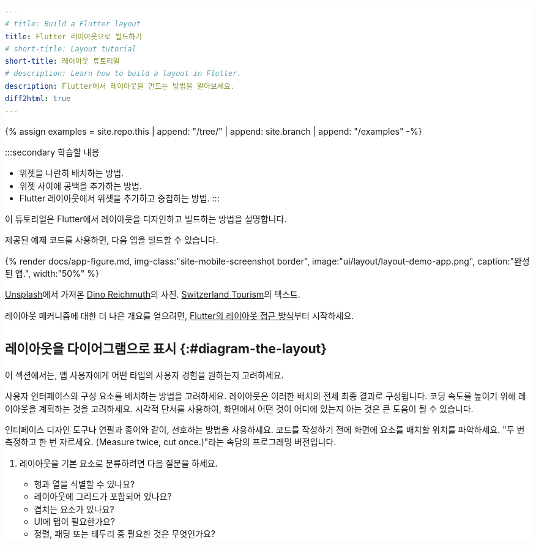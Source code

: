 ```yaml
---
# title: Build a Flutter layout
title: Flutter 레이아웃으로 빌드하기
# short-title: Layout tutorial
short-title: 레이아웃 튜토리얼
# description: Learn how to build a layout in Flutter.
description: Flutter에서 레이아웃을 만드는 방법을 알아보세요.
diff2html: true
---
```


{% assign examples = site.repo.this | append: "/tree/" | append: site.branch | append: "/examples" -%}

<style>dl, dd { margin-bottom: 0; }</style>

:::secondary 학습할 내용
* 위젯을 나란히 배치하는 방법.
* 위젯 사이에 공백을 추가하는 방법.
* Flutter 레이아웃에서 위젯을 추가하고 중첩하는 방법.
:::

이 튜토리얼은 Flutter에서 레이아웃을 디자인하고 빌드하는 방법을 설명합니다.

제공된 예제 코드를 사용하면, 다음 앱을 빌드할 수 있습니다.

{% render docs/app-figure.md, img-class:"site-mobile-screenshot border", image:"ui/layout/layout-demo-app.png", caption:"완성된 앱.", width:"50%" %}

<figcaption class="figure-caption">

[Unsplash][]에서 가져온 [Dino Reichmuth][ch-photo]의 사진. [Switzerland Tourism][]의 텍스트.

</figcaption>

레이아웃 메커니즘에 대한 더 나은 개요를 얻으려면, [Flutter의 레이아웃 접근 방식][Flutter's approach to layout]부터 시작하세요.

[Switzerland Tourism]: https://www.myswitzerland.com/en-us/destinations/lake-oeschinen
[Flutter's approach to layout]: /ui/layout

## 레이아웃을 다이어그램으로 표시 {:#diagram-the-layout}

이 섹션에서는, 앱 사용자에게 어떤 타입의 사용자 경험을 원하는지 고려하세요.

사용자 인터페이스의 구성 요소를 배치하는 방법을 고려하세요. 
레이아웃은 이러한 배치의 전체 최종 결과로 구성됩니다. 
코딩 속도를 높이기 위해 레이아웃을 계획하는 것을 고려하세요. 
시각적 단서를 사용하여, 화면에서 어떤 것이 어디에 있는지 아는 것은 큰 도움이 될 수 있습니다.

인터페이스 디자인 도구나 연필과 종이와 같이, 선호하는 방법을 사용하세요. 
코드를 작성하기 전에 화면에 요소를 배치할 위치를 파악하세요. 
"두 번 측정하고 한 번 자르세요. (Measure twice, cut once.)"라는 속담의 프로그래밍 버전입니다.

<ol>
<li>

레이아웃을 기본 요소로 분류하려면 다음 질문을 하세요.

* 행과 열을 식별할 수 있나요?
* 레이아웃에 그리드가 포함되어 있나요?
* 겹치는 요소가 있나요?
* UI에 탭이 필요한가요?
* 정렬, 패딩 또는 테두리 중 필요한 것은 무엇인가요?


[Set up your Flutter environment]: /get-started/install
[new-flutter-app]: /get-started/test-drive
[`SingleChildScrollView`]: {{site.api}}/flutter/widgets/SingleChildScrollView-class.html
[automatic reformatting support]: /tools/formatting
[hot reload]: /tools/hot-reload
[`lib/main.dart`]: {{examples}}/layout/lakes/step2/lib/main.dart
[`softWrap`]: {{site.api}}/flutter/widgets/Text/softWrap.html
[`lake.jpg`]: https://raw.githubusercontent.com/flutter/website/main/examples/layout/lakes/step5/images/lake.jpg
[`main.dart`]: {{examples}}/layout/lakes/step6/lib/main.dart
[ch-photo]: https://unsplash.com/photos/red-and-gray-tents-in-grass-covered-mountain-5Rhl-kSRydQ
[`pubspec.yaml`]: {{examples}}/layout/lakes/step6/pubspec.yaml
[Adding Interactivity to Your Flutter App]: /ui/interactivity
[Unsplash]: https://unsplash.com